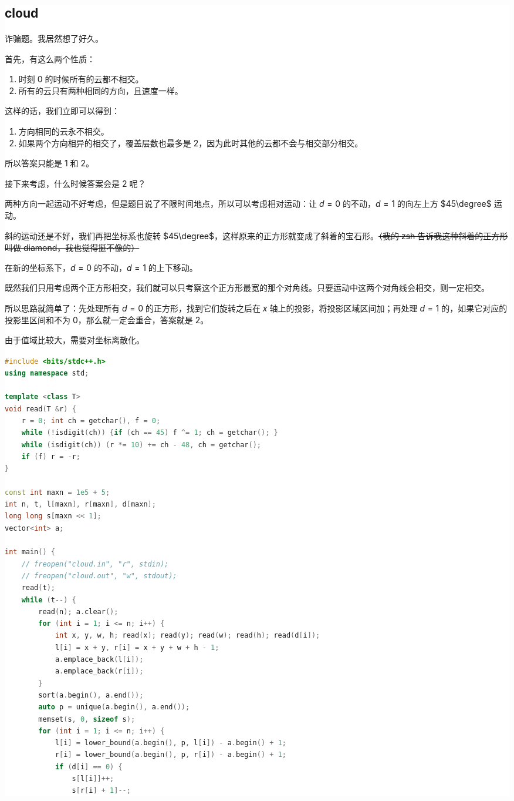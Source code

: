 ## cloud

诈骗题。我居然想了好久。

首先，有这么两个性质：

1. 时刻 0 的时候所有的云都不相交。
2. 所有的云只有两种相同的方向，且速度一样。

这样的话，我们立即可以得到：

1. 方向相同的云永不相交。
2. 如果两个方向相异的相交了，覆盖层数也最多是 2，因为此时其他的云都不会与相交部分相交。

所以答案只能是 1 和 2。

接下来考虑，什么时候答案会是 2 呢？

两种方向一起运动不好考虑，但是题目说了不限时间地点，所以可以考虑相对运动：让 $d=0$ 的不动，$d=1$ 的向左上方 $45\degree$ 运动。

斜的运动还是不好，我们再把坐标系也旋转 $45\degree$，这样原来的正方形就变成了斜着的宝石形。~~（我的 zsh 告诉我这种斜着的正方形叫做 diamond，我也觉得挺不像的）~~

在新的坐标系下，$d=0$ 的不动，$d=1$ 的上下移动。

既然我们只用考虑两个正方形相交，我们就可以只考察这个正方形最宽的那个对角线。只要运动中这两个对角线会相交，则一定相交。

所以思路就简单了：先处理所有 $d=0$ 的正方形，找到它们旋转之后在 $x$ 轴上的投影，将投影区域区间加；再处理 $d=1$ 的，如果它对应的投影里区间和不为 0，那么就一定会重合，答案就是 2。

由于值域比较大，需要对坐标离散化。

```cpp
#include <bits/stdc++.h>
using namespace std;

template <class T>
void read(T &r) {
    r = 0; int ch = getchar(), f = 0;
    while (!isdigit(ch)) {if (ch == 45) f ^= 1; ch = getchar(); }
    while (isdigit(ch)) (r *= 10) += ch - 48, ch = getchar();
    if (f) r = -r;
}

const int maxn = 1e5 + 5;
int n, t, l[maxn], r[maxn], d[maxn];
long long s[maxn << 1];
vector<int> a;

int main() {
    // freopen("cloud.in", "r", stdin);
    // freopen("cloud.out", "w", stdout);
    read(t);
    while (t--) {
        read(n); a.clear();
        for (int i = 1; i <= n; i++) {
            int x, y, w, h; read(x); read(y); read(w); read(h); read(d[i]);
            l[i] = x + y, r[i] = x + y + w + h - 1;
            a.emplace_back(l[i]);
            a.emplace_back(r[i]);
        }
        sort(a.begin(), a.end());
        auto p = unique(a.begin(), a.end());
        memset(s, 0, sizeof s);
        for (int i = 1; i <= n; i++) {
            l[i] = lower_bound(a.begin(), p, l[i]) - a.begin() + 1;
            r[i] = lower_bound(a.begin(), p, r[i]) - a.begin() + 1;
            if (d[i] == 0) {
                s[l[i]]++;
                s[r[i] + 1]--;
```